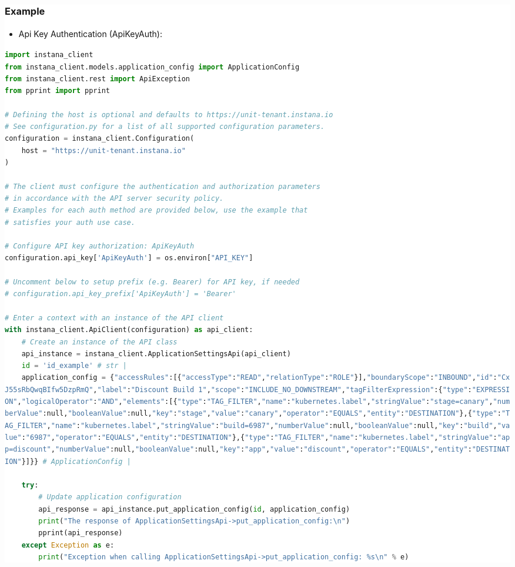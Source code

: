 ### Example

* Api Key Authentication (ApiKeyAuth):

```python
import instana_client
from instana_client.models.application_config import ApplicationConfig
from instana_client.rest import ApiException
from pprint import pprint

# Defining the host is optional and defaults to https://unit-tenant.instana.io
# See configuration.py for a list of all supported configuration parameters.
configuration = instana_client.Configuration(
    host = "https://unit-tenant.instana.io"
)

# The client must configure the authentication and authorization parameters
# in accordance with the API server security policy.
# Examples for each auth method are provided below, use the example that
# satisfies your auth use case.

# Configure API key authorization: ApiKeyAuth
configuration.api_key['ApiKeyAuth'] = os.environ["API_KEY"]

# Uncomment below to setup prefix (e.g. Bearer) for API key, if needed
# configuration.api_key_prefix['ApiKeyAuth'] = 'Bearer'

# Enter a context with an instance of the API client
with instana_client.ApiClient(configuration) as api_client:
    # Create an instance of the API class
    api_instance = instana_client.ApplicationSettingsApi(api_client)
    id = 'id_example' # str | 
    application_config = {"accessRules":[{"accessType":"READ","relationType":"ROLE"}],"boundaryScope":"INBOUND","id":"CxJ55sRbQwqBIfw5DzpRmQ","label":"Discount Build 1","scope":"INCLUDE_NO_DOWNSTREAM","tagFilterExpression":{"type":"EXPRESSION","logicalOperator":"AND","elements":[{"type":"TAG_FILTER","name":"kubernetes.label","stringValue":"stage=canary","numberValue":null,"booleanValue":null,"key":"stage","value":"canary","operator":"EQUALS","entity":"DESTINATION"},{"type":"TAG_FILTER","name":"kubernetes.label","stringValue":"build=6987","numberValue":null,"booleanValue":null,"key":"build","value":"6987","operator":"EQUALS","entity":"DESTINATION"},{"type":"TAG_FILTER","name":"kubernetes.label","stringValue":"app=discount","numberValue":null,"booleanValue":null,"key":"app","value":"discount","operator":"EQUALS","entity":"DESTINATION"}]}} # ApplicationConfig | 

    try:
        # Update application configuration
        api_response = api_instance.put_application_config(id, application_config)
        print("The response of ApplicationSettingsApi->put_application_config:\n")
        pprint(api_response)
    except Exception as e:
        print("Exception when calling ApplicationSettingsApi->put_application_config: %s\n" % e)
```


